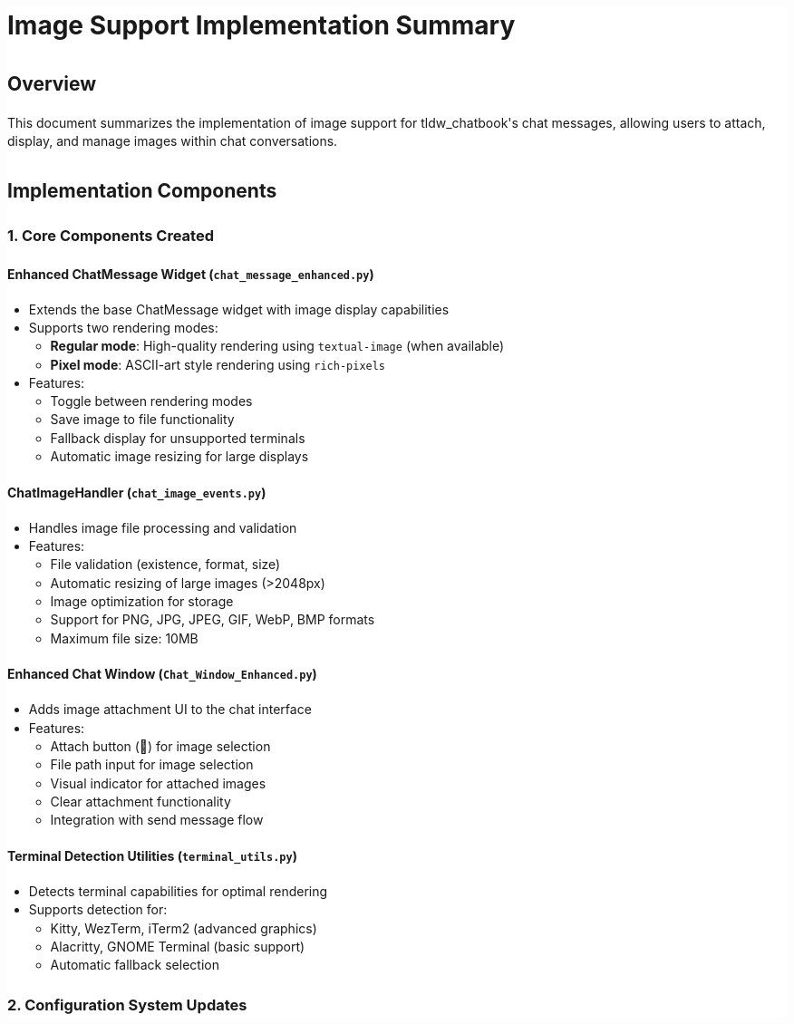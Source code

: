 # Image Support Implementation Summary

## Overview
This document summarizes the implementation of image support for tldw_chatbook's chat messages, allowing users to attach, display, and manage images within chat conversations.

## Implementation Components

### 1. Core Components Created

#### Enhanced ChatMessage Widget (`chat_message_enhanced.py`)
- Extends the base ChatMessage widget with image display capabilities
- Supports two rendering modes:
  - **Regular mode**: High-quality rendering using `textual-image` (when available)
  - **Pixel mode**: ASCII-art style rendering using `rich-pixels`
- Features:
  - Toggle between rendering modes
  - Save image to file functionality
  - Fallback display for unsupported terminals
  - Automatic image resizing for large displays

#### ChatImageHandler (`chat_image_events.py`)
- Handles image file processing and validation
- Features:
  - File validation (existence, format, size)
  - Automatic resizing of large images (>2048px)
  - Image optimization for storage
  - Support for PNG, JPG, JPEG, GIF, WebP, BMP formats
  - Maximum file size: 10MB

#### Enhanced Chat Window (`Chat_Window_Enhanced.py`)
- Adds image attachment UI to the chat interface
- Features:
  - Attach button (📎) for image selection
  - File path input for image selection
  - Visual indicator for attached images
  - Clear attachment functionality
  - Integration with send message flow

#### Terminal Detection Utilities (`terminal_utils.py`)
- Detects terminal capabilities for optimal rendering
- Supports detection for:
  - Kitty, WezTerm, iTerm2 (advanced graphics)
  - Alacritty, GNOME Terminal (basic support)
  - Automatic fallback selection

### 2. Configuration System Updates
